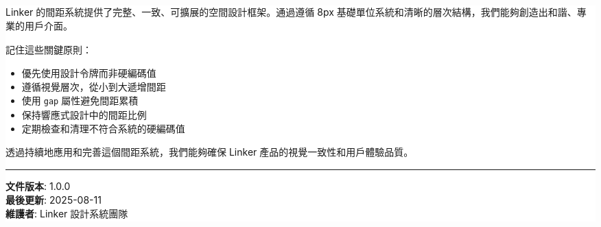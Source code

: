 Linker 的間距系統提供了完整、一致、可擴展的空間設計框架。通過遵循 8px 基礎單位系統和清晰的層次結構，我們能夠創造出和諧、專業的用戶介面。

記住這些關鍵原則：
- 優先使用設計令牌而非硬編碼值
- 遵循視覺層次，從小到大遞增間距
- 使用 `gap` 屬性避免間距累積
- 保持響應式設計中的間距比例
- 定期檢查和清理不符合系統的硬編碼值

透過持續地應用和完善這個間距系統，我們能夠確保 Linker 產品的視覺一致性和用戶體驗品質。

---

**文件版本**: 1.0.0  
**最後更新**: 2025-08-11  
**維護者**: Linker 設計系統團隊